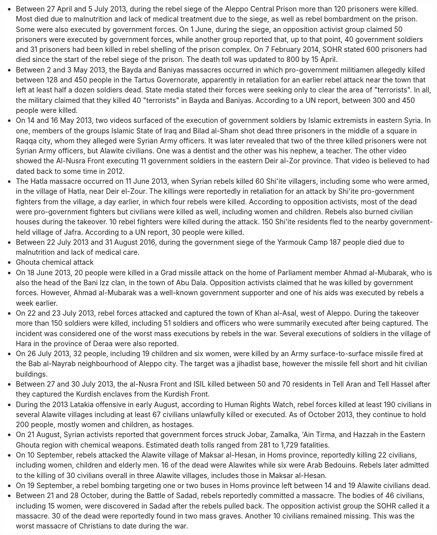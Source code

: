  * Between 27 April and 5 July 2013, during the rebel siege of the Aleppo Central Prison more than 120 prisoners were killed. Most died due to malnutrition and lack of medical treatment due to the siege, as well as rebel bombardment on the prison. Some were also executed by government forces. On 1 June, during the siege, an opposition activist group claimed 50 prisoners were executed by government forces, while another group reported that, up to that point, 40 government soldiers and 31 prisoners had been killed in rebel shelling of the prison complex.  On 7 February 2014, SOHR stated 600 prisoners had died since the start of the rebel siege of the prison. The death toll was updated to 800 by 15 April.
 * Between 2 and 3 May 2013, the Bayda and Baniyas massacres occurred in which pro-government militiamen allegedly killed between 128 and 450 people in the Tartus Governorate, apparently in retaliation for an earlier rebel attack near the town that left at least half a dozen soldiers dead. State media stated their forces were seeking only to clear the area of "terrorists". In all, the military claimed that they killed 40 "terrorists" in Bayda and Baniyas. According to a UN report, between 300 and 450 people were killed.
 * On 14 and 16 May 2013, two videos surfaced of the execution of government soldiers by Islamic extremists in eastern Syria. In one, members of the groups Islamic State of Iraq and Bilad al-Sham shot dead three prisoners in the middle of a square in Raqqa city, whom they alleged were Syrian Army officers. It was later revealed that two of the three killed prisoners were not Syrian Army officers, but Alawite civilians. One was a dentist and the other was his nephew, a teacher. The other video showed the Al-Nusra Front executing 11 government soldiers in the eastern Deir al-Zor province. That video is believed to had dated back to some time in 2012.
 * The Hatla massacre occurred on 11 June 2013, when Syrian rebels killed 60 Shi'ite villagers, including some who were armed, in the village of Hatla, near Deir el-Zour. The killings were reportedly in retaliation for an attack by Shi'ite pro-government fighters from the village, a day earlier, in which four rebels were killed. According to opposition activists, most of the dead were pro-government fighters but civilians were killed as well, including women and children. Rebels also burned civilian houses during the takeover. 10 rebel fighters were killed during the attack. 150 Shi'ite residents fled to the nearby government-held village of Jafra. According to a UN report, 30 people were killed.
 * Between 22 July 2013 and 31 August 2016, during the government siege of the Yarmouk Camp 187 people died due to malnutrition and lack of medical care.
 * Ghouta chemical attack
 * On 18 June 2013, 20 people were killed in a Grad missile attack on the home of Parliament member Ahmad al-Mubarak, who is also the head of the Bani Izz clan, in the town of Abu Dala. Opposition activists claimed that he was killed by government forces. However, Ahmad al-Mubarak was a well-known government supporter and one of his aids was executed by rebels a week earlier.
 * On 22 and 23 July 2013, rebel forces attacked and captured the town of Khan al-Asal, west of Aleppo. During the takeover more than 150 soldiers were killed, including 51 soldiers and officers who were summarily executed after being captured. The incident was considered one of the worst mass executions by rebels in the war. Several executions of soldiers in the village of Hara in the province of Deraa were also reported.
 * On 26 July 2013, 32 people, including 19 children and six women, were killed by an Army surface-to-surface missile fired at the Bab al-Nayrab neighbourhood of Aleppo city. The target was a jihadist base, however the missile fell short and hit civilian buildings.
 * Between 27 and 30 July 2013, the al-Nusra Front and ISIL killed between 50 and 70 residents in Tell Aran and Tell Hassel after they captured the Kurdish enclaves from the Kurdish Front.
 * During the 2013 Latakia offensive in early August, according to Human Rights Watch, rebel forces killed at least 190 civilians in several Alawite villages including at least 67 civilians unlawfully killed or executed. As of October 2013, they continue to hold 200 people, mostly women and children, as hostages.
 * On 21 August, Syrian activists reported that government forces struck Jobar, Zamalka, 'Ain Tirma, and Hazzah in the Eastern Ghouta region with chemical weapons. Estimated death tolls ranged from 281 to 1,729 fatalities.
 * On 10 September, rebels attacked the Alawite village of Maksar al-Hesan, in Homs province, reportedly killing 22 civilians, including women, children and elderly men. 16 of the dead were Alawites while six were Arab Bedouins. Rebels later admitted to the killing of 30 civilians overall in three Alawite villages, includes those in Maksar al-Hesan.
 * On 19 September, a rebel bombing targeting one or two buses in Homs province left between 14 and 19 Alawite civilians dead.
 * Between 21 and 28 October, during the Battle of Sadad, rebels reportedly committed a massacre. The bodies of 46 civilians, including 15 women, were discovered in Sadad after the rebels pulled back. The opposition activist group the SOHR called it a massacre. 30 of the dead were reportedly found in two mass graves. Another 10 civilians remained missing. This was the worst massacre of Christians to date during the war.